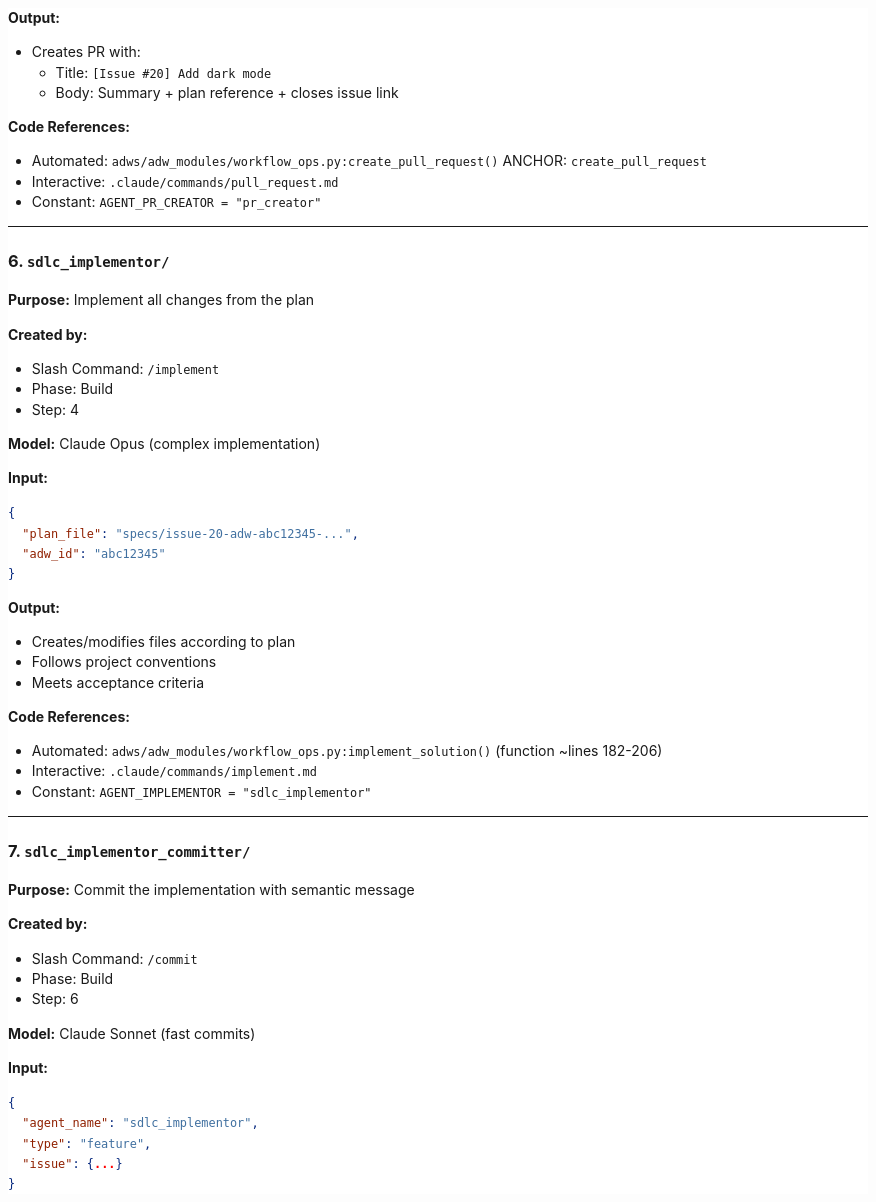 **Output:**
- Creates PR with:
  - Title: `[Issue #20] Add dark mode`
  - Body: Summary + plan reference + closes issue link

**Code References:**
- Automated: `adws/adw_modules/workflow_ops.py:create_pull_request()` ANCHOR: `create_pull_request`
- Interactive: `.claude/commands/pull_request.md`
- Constant: `AGENT_PR_CREATOR = "pr_creator"`

---

### 6. `sdlc_implementor/`

**Purpose:** Implement all changes from the plan

**Created by:**
- Slash Command: `/implement`
- Phase: Build
- Step: 4

**Model:** Claude Opus (complex implementation)

**Input:**
```json
{
  "plan_file": "specs/issue-20-adw-abc12345-...",
  "adw_id": "abc12345"
}
```

**Output:**
- Creates/modifies files according to plan
- Follows project conventions
- Meets acceptance criteria

**Code References:**
- Automated: `adws/adw_modules/workflow_ops.py:implement_solution()` (function ~lines 182-206)
- Interactive: `.claude/commands/implement.md`
- Constant: `AGENT_IMPLEMENTOR = "sdlc_implementor"`

---

### 7. `sdlc_implementor_committer/`

**Purpose:** Commit the implementation with semantic message

**Created by:**
- Slash Command: `/commit`
- Phase: Build
- Step: 6

**Model:** Claude Sonnet (fast commits)

**Input:**
```json
{
  "agent_name": "sdlc_implementor",
  "type": "feature",
  "issue": {...}
}
```
